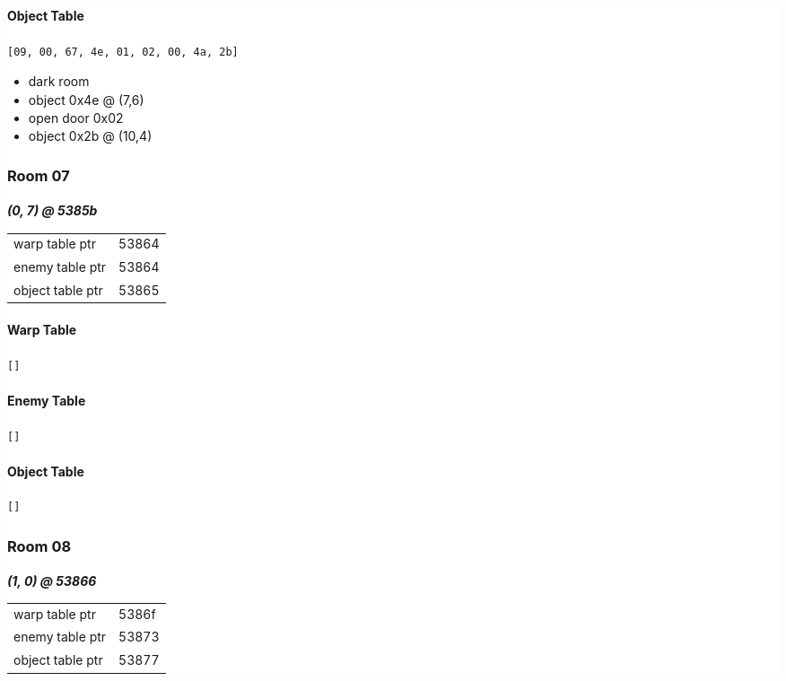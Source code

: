 #### Object Table

```
[09, 00, 67, 4e, 01, 02, 00, 4a, 2b]
```

- dark room
- object 0x4e @ (7,6)
- open door 0x02
- object 0x2b @ (10,4)

### Room 07

 ***(0, 7) @ 5385b***

| | |
|-|-|
| warp table ptr | 53864 |
| enemy table ptr | 53864 |
| object table ptr | 53865 |

#### Warp Table

```
[]
```

#### Enemy Table

```
[]
```

#### Object Table

```
[]
```


### Room 08

 ***(1, 0) @ 53866***

| | |
|-|-|
| warp table ptr | 5386f |
| enemy table ptr | 53873 |
| object table ptr | 53877 |
